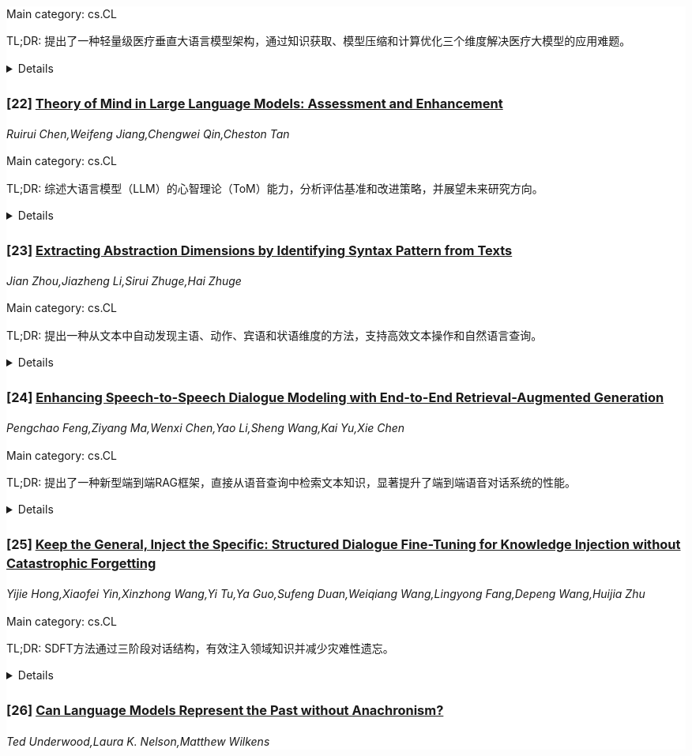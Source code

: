 Main category: cs.CL

TL;DR: 提出了一种轻量级医疗垂直大语言模型架构，通过知识获取、模型压缩和计算优化三个维度解决医疗大模型的应用难题。


<details><summary>Details</summary></details>


### [22] [Theory of Mind in Large Language Models: Assessment and Enhancement](https://arxiv.org/abs/2505.00026)
*Ruirui Chen,Weifeng Jiang,Chengwei Qin,Cheston Tan*

Main category: cs.CL

TL;DR: 综述大语言模型（LLM）的心智理论（ToM）能力，分析评估基准和改进策略，并展望未来研究方向。


<details><summary>Details</summary></details>


### [23] [Extracting Abstraction Dimensions by Identifying Syntax Pattern from Texts](https://arxiv.org/abs/2505.00027)
*Jian Zhou,Jiazheng Li,Sirui Zhuge,Hai Zhuge*

Main category: cs.CL

TL;DR: 提出一种从文本中自动发现主语、动作、宾语和状语维度的方法，支持高效文本操作和自然语言查询。


<details><summary>Details</summary></details>


### [24] [Enhancing Speech-to-Speech Dialogue Modeling with End-to-End Retrieval-Augmented Generation](https://arxiv.org/abs/2505.00028)
*Pengchao Feng,Ziyang Ma,Wenxi Chen,Yao Li,Sheng Wang,Kai Yu,Xie Chen*

Main category: cs.CL

TL;DR: 提出了一种新型端到端RAG框架，直接从语音查询中检索文本知识，显著提升了端到端语音对话系统的性能。


<details><summary>Details</summary></details>


### [25] [Keep the General, Inject the Specific: Structured Dialogue Fine-Tuning for Knowledge Injection without Catastrophic Forgetting](https://arxiv.org/abs/2505.00029)
*Yijie Hong,Xiaofei Yin,Xinzhong Wang,Yi Tu,Ya Guo,Sufeng Duan,Weiqiang Wang,Lingyong Fang,Depeng Wang,Huijia Zhu*

Main category: cs.CL

TL;DR: SDFT方法通过三阶段对话结构，有效注入领域知识并减少灾难性遗忘。


<details><summary>Details</summary></details>


### [26] [Can Language Models Represent the Past without Anachronism?](https://arxiv.org/abs/2505.00030)
*Ted Underwood,Laura K. Nelson,Matthew Wilkens*
